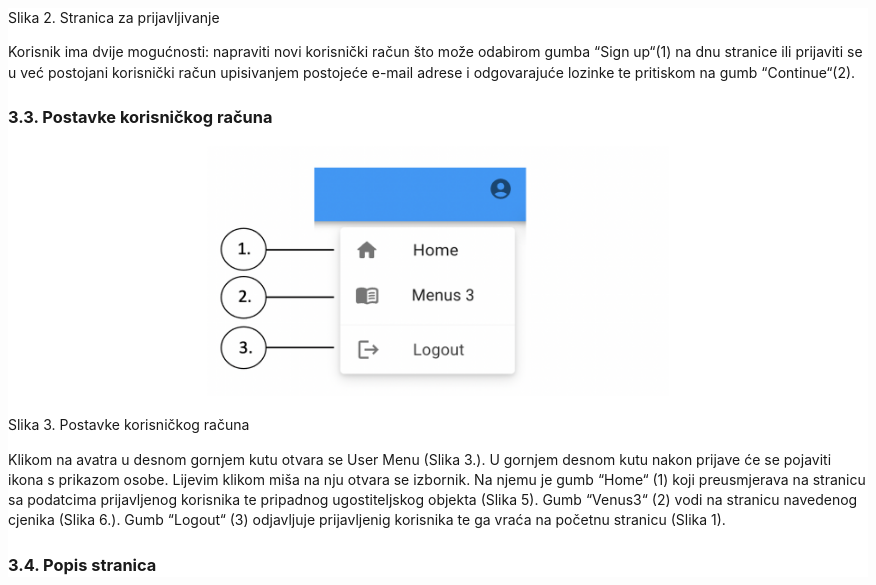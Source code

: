 Slika 2. Stranica za prijavljivanje
 
 Korisnik ima dvije mogućnosti: napraviti novi korisnički račun što može odabirom gumba “Sign up“(1) na dnu stranice ili prijaviti se u već postojani korisnički račun upisivanjem postojeće e-mail adrese i odgovarajuće lozinke te pritiskom na gumb “Continue“(2).

### 3.3. Postavke korisničkog računa 
<div style="text-align:center">
    <img src="media/slika-3.png" height="250">
</div>

Slika 3. Postavke korisničkog računa

Klikom na avatra u desnom gornjem kutu otvara se User Menu (Slika 3.). U gornjem desnom kutu nakon prijave će se pojaviti ikona s prikazom osobe. Lijevim klikom miša na nju otvara se izbornik. Na njemu je gumb “Home“ (1) koji preusmjerava na stranicu sa podatcima prijavljenog korisnika te pripadnog ugostiteljskog objekta (Slika 5). Gumb “Venus3“ (2) vodi na stranicu navedenog cjenika (Slika 6.). Gumb “Logout“ (3) odjavljuje prijavljenig korisnika te ga vraća na početnu stranicu (Slika 1).

### 3.4. Popis stranica
<div style="text-align:center">
